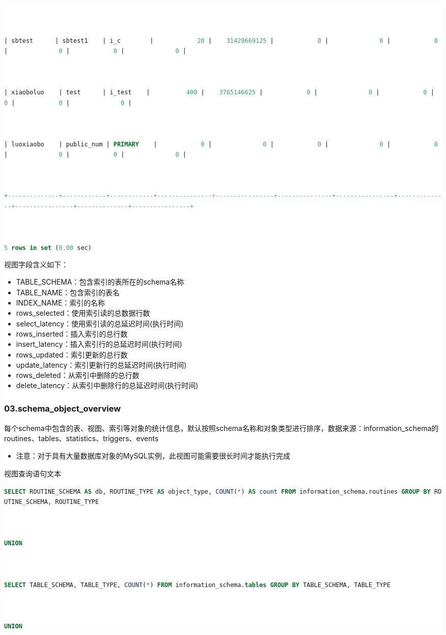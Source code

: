 ```sql



| sbtest      | sbtest1    | i_c        |            20 |    31429669125 |            0 |              0 |            0 |              0 |            0 |              0 |



| xiaoboluo    | test      | i_test    |          400 |    3765146625 |            0 |              0 |            0 |              0 |            0 |              0 |



| luoxiaobo    | public_num | PRIMARY    |            0 |              0 |            0 |              0 |            0 |              0 |            0 |              0 |



+--------------+------------+------------+---------------+----------------+---------------+----------------+--------------+----------------+--------------+----------------+



5 rows in set (0.00 sec)
```

视图字段含义如下：

- TABLE_SCHEMA：包含索引的表所在的schema名称
- TABLE_NAME：包含索引的表名
- INDEX_NAME：索引的名称
- rows_selected：使用索引读的总数据行数
- select_latency：使用索引读的总延迟时间(执行时间)
- rows_inserted：插入索引的总行数
- insert_latency：插入索引行的总延迟时间(执行时间)
- rows_updated：索引更新的总行数
- update_latency：索引更新行的总延迟时间(执行时间)
- rows_deleted：从索引中删除的总行数
- delete_latency：从索引中删除行的总延迟时间(执行时间)

### 03.schema_object_overview

每个schema中包含的表、视图、索引等对象的统计信息，默认按照schema名称和对象类型进行排序，数据来源：information_schema的routines、tables、statistics、triggers、events

- 注意：对于具有大量数据库对象的MySQL实例，此视图可能需要很长时间才能执行完成

视图查询语句文本

```sql
SELECT ROUTINE_SCHEMA AS db, ROUTINE_TYPE AS object_type, COUNT(*) AS count FROM information_schema.routines GROUP BY ROUTINE_SCHEMA, ROUTINE_TYPE



UNION



SELECT TABLE_SCHEMA, TABLE_TYPE, COUNT(*) FROM information_schema.tables GROUP BY TABLE_SCHEMA, TABLE_TYPE



UNION

```
